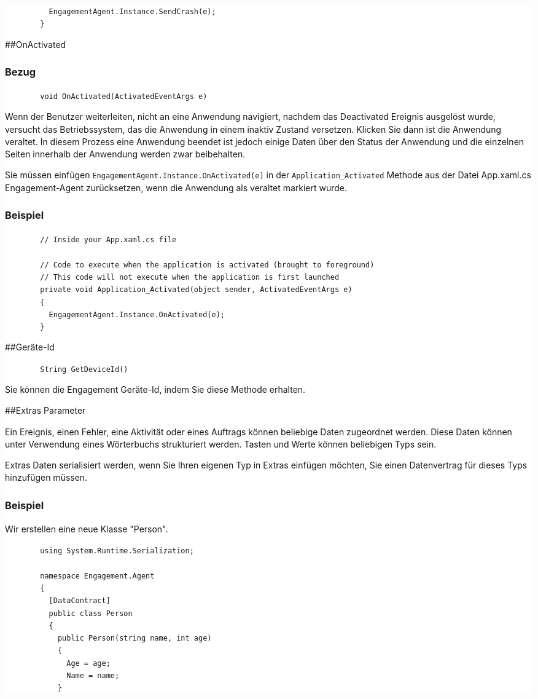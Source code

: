               EngagementAgent.Instance.SendCrash(e);
            }

##<a name="onactivated"></a>OnActivated

### <a name="reference"></a>Bezug

            void OnActivated(ActivatedEventArgs e)

Wenn der Benutzer weiterleiten, nicht an eine Anwendung navigiert, nachdem das Deactivated Ereignis ausgelöst wurde, versucht das Betriebssystem, das die Anwendung in einem inaktiv Zustand versetzen. Klicken Sie dann ist die Anwendung veraltet. In diesem Prozess eine Anwendung beendet ist jedoch einige Daten über den Status der Anwendung und die einzelnen Seiten innerhalb der Anwendung werden zwar beibehalten.

Sie müssen einfügen `EngagementAgent.Instance.OnActivated(e)` in der `Application_Activated` Methode aus der Datei App.xaml.cs Engagement-Agent zurücksetzen, wenn die Anwendung als veraltet markiert wurde.

### <a name="example"></a>Beispiel

            // Inside your App.xaml.cs file
            
            // Code to execute when the application is activated (brought to foreground)
            // This code will not execute when the application is first launched
            private void Application_Activated(object sender, ActivatedEventArgs e)
            {
              EngagementAgent.Instance.OnActivated(e);
            }

##<a name="device-id"></a>Geräte-Id

            String GetDeviceId()

Sie können die Engagement Geräte-Id, indem Sie diese Methode erhalten.

##<a name="extras-parameters"></a>Extras Parameter

Ein Ereignis, einen Fehler, eine Aktivität oder eines Auftrags können beliebige Daten zugeordnet werden. Diese Daten können unter Verwendung eines Wörterbuchs strukturiert werden. Tasten und Werte können beliebigen Typs sein.

Extras Daten serialisiert werden, wenn Sie Ihren eigenen Typ in Extras einfügen möchten, Sie einen Datenvertrag für dieses Typs hinzufügen müssen.

### <a name="example"></a>Beispiel

Wir erstellen eine neue Klasse "Person".

            using System.Runtime.Serialization;
            
            namespace Engagement.Agent
            {
              [DataContract]
              public class Person
              {
                public Person(string name, int age)
                {
                  Age = age;
                  Name = name;
                }
            